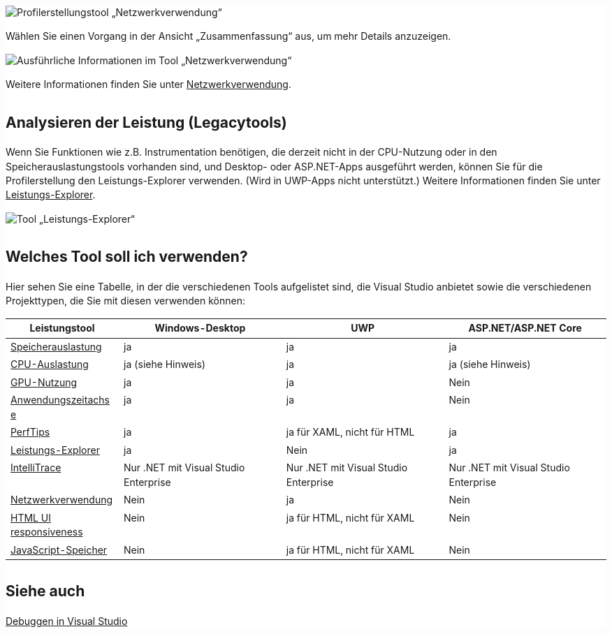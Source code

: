 ![Profilerstellungstool „Netzwerkverwendung“](../profiling/media/prof-tour-network-usage.png "Dialogfeld „Netzwerkverwendung“")

Wählen Sie einen Vorgang in der Ansicht „Zusammenfassung“ aus, um mehr Details anzuzeigen.

![Ausführliche Informationen im Tool „Netzwerkverwendung“](../profiling/media/prof-tour-network-usage-details.png "Dialogfeld mit Details zur Netzwerkverwendung")

Weitere Informationen finden Sie unter [Netzwerkverwendung](../profiling/network-usage.md).

## <a name="analyze-performance-legacy-tools"></a>Analysieren der Leistung (Legacytools)

Wenn Sie Funktionen wie z.B. Instrumentation benötigen, die derzeit nicht in der CPU-Nutzung oder in den Speicherauslastungstools vorhanden sind, und Desktop- oder ASP.NET-Apps ausgeführt werden, können Sie für die Profilerstellung den Leistungs-Explorer verwenden. (Wird in UWP-Apps nicht unterstützt.) Weitere Informationen finden Sie unter [Leistungs-Explorer](../profiling/performance-explorer.md).

![Tool „Leistungs-Explorer“](../profiling/media/prof-tour-performance-explorer.png "Leistungs-Explorer")

## <a name="which-tool-should-i-use"></a>Welches Tool soll ich verwenden?  

Hier sehen Sie eine Tabelle, in der die verschiedenen Tools aufgelistet sind, die Visual Studio anbietet sowie die verschiedenen Projekttypen, die Sie mit diesen verwenden können:
  
|Leistungstool|Windows-Desktop|UWP|ASP.NET/ASP.NET Core| 
|----------------------|---------------------|-------------|-------------|  
|[Speicherauslastung](../profiling/memory-usage.md)|ja|ja|ja| 
|[CPU-Auslastung](../profiling/cpu-usage.md)|ja (siehe Hinweis)|ja|ja (siehe Hinweis)|
|[GPU-Nutzung](../debugger/gpu-usage.md)|ja|ja|Nein| 
|[Anwendungszeitachse](../profiling/application-timeline.md)|ja|ja|Nein|
|[PerfTips](../profiling/perftips.md)|ja|ja für XAML, nicht für HTML|ja|
|[Leistungs-Explorer](../profiling/performance-explorer.md)|ja|Nein|ja|
|[IntelliTrace](../debugger/intellitrace.md)|Nur .NET mit Visual Studio Enterprise|Nur .NET mit Visual Studio Enterprise|Nur .NET mit Visual Studio Enterprise|
|[Netzwerkverwendung](../profiling/network-usage.md)|Nein|ja|Nein|
|[HTML UI responsiveness](../profiling/html-ui-responsiveness.md)|Nein|ja für HTML, nicht für XAML|Nein| 
|[JavaScript-Speicher](../profiling/javascript-memory.md)|Nein|ja für HTML, nicht für XAML|Nein|

## <a name="see-also"></a>Siehe auch  
 [Debuggen in Visual Studio](../debugger/debugging-in-visual-studio.md)